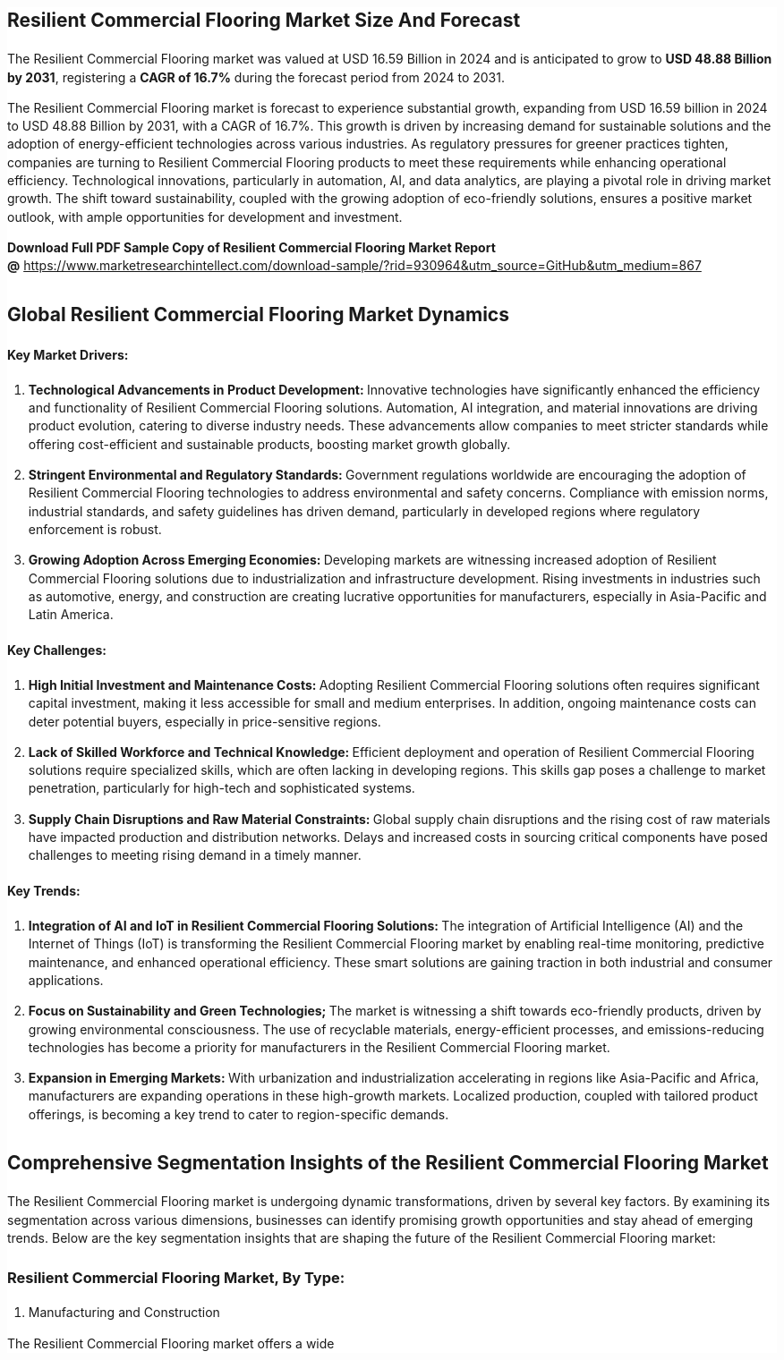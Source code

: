 <h2>Resilient Commercial Flooring Market Size And Forecast</h2><p>The Resilient Commercial Flooring market was valued at USD 16.59 Billion in 2024 and is anticipated to grow to <strong>USD 48.88 Billion by 2031</strong>, registering a <strong>CAGR of 16.7%</strong> during the forecast period from 2024 to 2031.</p><p>The Resilient Commercial Flooring market is forecast to experience substantial growth, expanding from USD 16.59 billion in 2024 to USD 48.88 Billion by 2031, with a CAGR of 16.7%. This growth is driven by increasing demand for sustainable solutions and the adoption of energy-efficient technologies across various industries. As regulatory pressures for greener practices tighten, companies are turning to Resilient Commercial Flooring products to meet these requirements while enhancing operational efficiency. Technological innovations, particularly in automation, AI, and data analytics, are playing a pivotal role in driving market growth. The shift toward sustainability, coupled with the growing adoption of eco-friendly solutions, ensures a positive market outlook, with ample opportunities for development and investment.</p><p><strong>Download Full PDF Sample Copy of Resilient Commercial Flooring Market Report @</strong>&nbsp;<a href="https://www.marketresearchintellect.com/download-sample/?rid=930964&amp;utm_source=GitHub&amp;utm_medium=867">https://www.marketresearchintellect.com/download-sample/?rid=930964&amp;utm_source=GitHub&amp;utm_medium=867</a></p><h2>Global Resilient Commercial Flooring Market Dynamics</h2><h4><strong>Key Market Drivers:</strong></h4><ol><li><p><strong>Technological Advancements in Product Development:&nbsp;</strong>Innovative technologies have significantly enhanced the efficiency and functionality of Resilient Commercial Flooring solutions. Automation, AI integration, and material innovations are driving product evolution, catering to diverse industry needs. These advancements allow companies to meet stricter standards while offering cost-efficient and sustainable products, boosting market growth globally.</p></li><li><p><strong>Stringent Environmental and Regulatory Standards:&nbsp;</strong>Government regulations worldwide are encouraging the adoption of Resilient Commercial Flooring technologies to address environmental and safety concerns. Compliance with emission norms, industrial standards, and safety guidelines has driven demand, particularly in developed regions where regulatory enforcement is robust.</p></li><li><p><strong>Growing Adoption Across Emerging Economies:&nbsp;</strong>Developing markets are witnessing increased adoption of Resilient Commercial Flooring solutions due to industrialization and infrastructure development. Rising investments in industries such as automotive, energy, and construction are creating lucrative opportunities for manufacturers, especially in Asia-Pacific and Latin America.</p></li></ol><h4><strong>Key Challenges:</strong></h4><ol><li><p><strong>High Initial Investment and Maintenance Costs:&nbsp;</strong>Adopting Resilient Commercial Flooring solutions often requires significant capital investment, making it less accessible for small and medium enterprises. In addition, ongoing maintenance costs can deter potential buyers, especially in price-sensitive regions.</p></li><li><p><strong>Lack of Skilled Workforce and Technical Knowledge:&nbsp;</strong>Efficient deployment and operation of Resilient Commercial Flooring solutions require specialized skills, which are often lacking in developing regions. This skills gap poses a challenge to market penetration, particularly for high-tech and sophisticated systems.</p></li><li><p><strong>Supply Chain Disruptions and Raw Material Constraints:&nbsp;</strong>Global supply chain disruptions and the rising cost of raw materials have impacted production and distribution networks. Delays and increased costs in sourcing critical components have posed challenges to meeting rising demand in a timely manner.</p></li></ol><h4><strong>Key Trends:</strong></h4><ol><li><p><strong>Integration of AI and IoT in Resilient Commercial Flooring Solutions:&nbsp;</strong>The integration of Artificial Intelligence (AI) and the Internet of Things (IoT) is transforming the Resilient Commercial Flooring market by enabling real-time monitoring, predictive maintenance, and enhanced operational efficiency. These smart solutions are gaining traction in both industrial and consumer applications.</p></li><li><p><strong>Focus on Sustainability and Green Technologies;&nbsp;</strong>The market is witnessing a shift towards eco-friendly products, driven by growing environmental consciousness. The use of recyclable materials, energy-efficient processes, and emissions-reducing technologies has become a priority for manufacturers in the Resilient Commercial Flooring market.</p></li><li><p><strong>Expansion in Emerging Markets:&nbsp;</strong>With urbanization and industrialization accelerating in regions like Asia-Pacific and Africa, manufacturers are expanding operations in these high-growth markets. Localized production, coupled with tailored product offerings, is becoming a key trend to cater to region-specific demands.</p></li></ol><div class="article-main__content" data-test-id="publishing-text-block"><h2>Comprehensive Segmentation Insights of the Resilient Commercial Flooring Market</h2><p>The Resilient Commercial Flooring market is undergoing dynamic transformations, driven by several key factors. By examining its segmentation across various dimensions, businesses can identify promising growth opportunities and stay ahead of emerging trends. Below are the key segmentation insights that are shaping the future of the Resilient Commercial Flooring market:</p><h3><strong>Resilient Commercial Flooring Market, By Type:<br /></strong></h3><ol><li>Manufacturing and Construction</li></ol><p>The Resilient Commercial Flooring market offers a wide